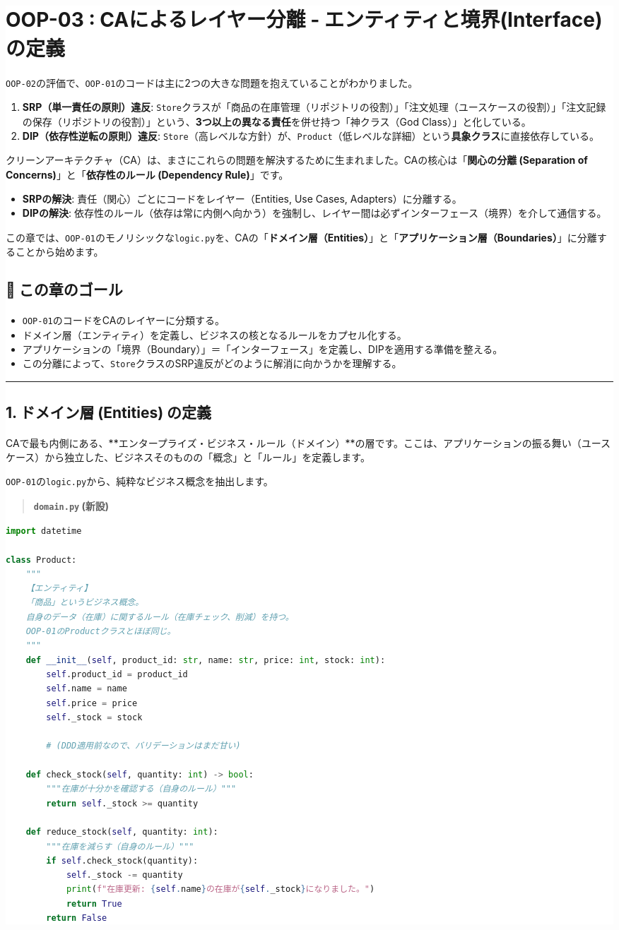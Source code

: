 # OOP-03 : CAによるレイヤー分離 - エンティティと境界(Interface)の定義

`OOP-02`の評価で、`OOP-01`のコードは主に2つの大きな問題を抱えていることがわかりました。

1.  **SRP（単一責任の原則）違反**:
    `Store`クラスが「商品の在庫管理（リポジトリの役割）」「注文処理（ユースケースの役割）」「注文記録の保存（リポジトリの役割）」という、**3つ以上の異なる責任**を併せ持つ「神クラス（God Class）」と化している。
2.  **DIP（依存性逆転の原則）違反**:
    `Store`（高レベルな方針）が、`Product`（低レベルな詳細）という**具象クラス**に直接依存している。

クリーンアーキテクチャ（CA）は、まさにこれらの問題を解決するために生まれました。CAの核心は「**関心の分離 (Separation of Concerns)**」と「**依存性のルール (Dependency Rule)**」です。

  * **SRPの解決**: 責任（関心）ごとにコードをレイヤー（Entities, Use Cases, Adapters）に分離する。
  * **DIPの解決**: 依存性のルール（依存は常に内側へ向かう）を強制し、レイヤー間は必ずインターフェース（境界）を介して通信する。

この章では、`OOP-01`のモノリシックな`logic.py`を、CAの「**ドメイン層（Entities）**」と「**アプリケーション層（Boundaries）**」に分離することから始めます。

## 🎯 この章のゴール

  * `OOP-01`のコードをCAのレイヤーに分類する。
  * ドメイン層（エンティティ）を定義し、ビジネスの核となるルールをカプセル化する。
  * アプリケーションの「境界（Boundary）」＝「インターフェース」を定義し、DIPを適用する準備を整える。
  * この分離によって、`Store`クラスのSRP違反がどのように解消に向かうかを理解する。

-----

## 1\. ドメイン層 (Entities) の定義

CAで最も内側にある、\*\*エンタープライズ・ビジネス・ルール（ドメイン）\*\*の層です。ここは、アプリケーションの振る舞い（ユースケース）から独立した、ビジネスそのものの「概念」と「ルール」を定義します。

`OOP-01`の`logic.py`から、純粋なビジネス概念を抽出します。

> **`domain.py` (新設)**

```python
import datetime

class Product:
    """
    【エンティティ】
    「商品」というビジネス概念。
    自身のデータ（在庫）に関するルール（在庫チェック、削減）を持つ。
    OOP-01のProductクラスとほぼ同じ。
    """
    def __init__(self, product_id: str, name: str, price: int, stock: int):
        self.product_id = product_id
        self.name = name
        self.price = price
        self._stock = stock
        
        # (DDD適用前なので、バリデーションはまだ甘い)

    def check_stock(self, quantity: int) -> bool:
        """在庫が十分かを確認する（自身のルール）"""
        return self._stock >= quantity

    def reduce_stock(self, quantity: int):
        """在庫を減らす（自身のルール）"""
        if self.check_stock(quantity):
            self._stock -= quantity
            print(f"在庫更新: {self.name}の在庫が{self._stock}になりました。")
            return True
        return False
```